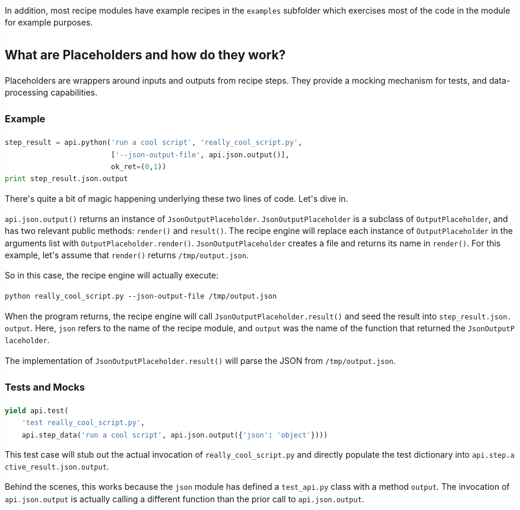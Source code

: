 In addition, most recipe modules have example recipes in the `examples`
subfolder which exercises most of the code in the module for example purposes.

## <a name="placeholders"></a>  What are Placeholders and how do they work?

Placeholders are wrappers around inputs and outputs from recipe steps. They
provide a mocking mechanism for tests, and data-processing capabilities.

### Example

```python
step_result = api.python('run a cool script', 'really_cool_script.py',
                         ['--json-output-file', api.json.output()],
                         ok_ret=(0,1))
print step_result.json.output
```

There's quite a bit of magic happening underlying these two lines of code. Let's
dive in.

`api.json.output()` returns an instance of `JsonOutputPlaceholder`.
`JsonOutputPlaceholder` is a subclass of `OutputPlaceholder`, and has two
relevant public methods: `render()` and `result()`. The recipe engine will
replace each instance of `OutputPlaceholder` in the arguments list with
`OutputPlaceholder.render()`. `JsonOutputPlaceholder` creates a file and returns
its name in `render()`. For this example, let's assume that `render()` returns
`/tmp/output.json`.

So in this case, the recipe engine will actually execute:
```
python really_cool_script.py --json-output-file /tmp/output.json
```

When the program returns, the recipe engine will call
`JsonOutputPlaceholder.result()` and seed the result into
`step_result.json.output`. Here, `json` refers to the name of the recipe module,
and `output` was the name of the function that returned the
`JsonOutputPlaceholder`.

The implementation of `JsonOutputPlaceholder.result()` will parse the JSON from
`/tmp/output.json`.

### Tests and Mocks

```python
yield api.test(
    'test really_cool_script.py',
    api.step_data('run a cool script', api.json.output({'json': 'object'})))
```

This test case will stub out the actual invocation of `really_cool_script.py`
and directly populate the test dictionary into
`api.step.active_result.json.output`.

Behind the scenes, this works because the `json` module has defined a
`test_api.py` class with a method `output`. The invocation of `api.json.output`
is actually calling a different function than the prior call to
`api.json.output`.
